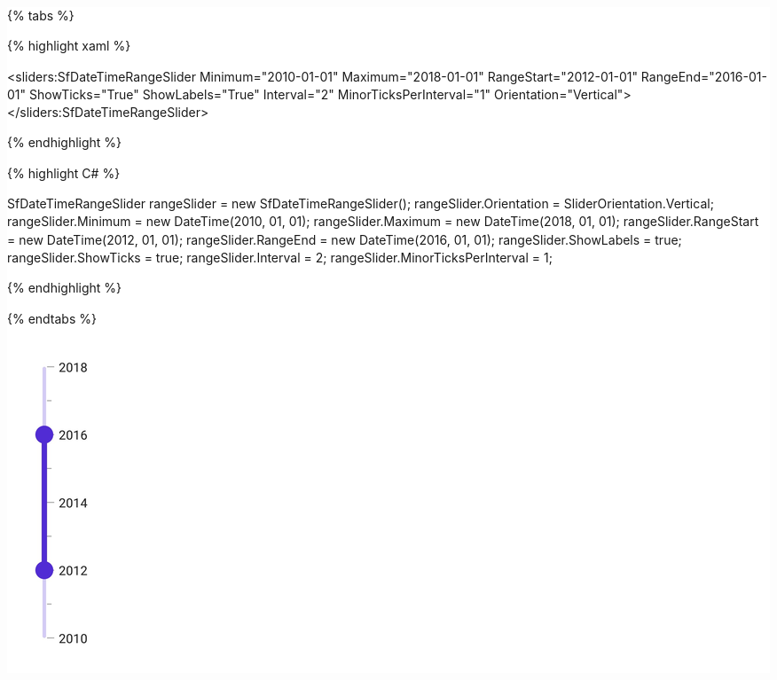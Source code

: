 {% tabs %}

{% highlight xaml %}

<sliders:SfDateTimeRangeSlider Minimum="2010-01-01" 
                               Maximum="2018-01-01" 
                               RangeStart="2012-01-01" 
                               RangeEnd="2016-01-01"
                               ShowTicks="True" 
                               ShowLabels="True"
                               Interval="2" 
                               MinorTicksPerInterval="1" 
                               Orientation="Vertical">
</sliders:SfDateTimeRangeSlider>

{% endhighlight %}

{% highlight C# %}

SfDateTimeRangeSlider rangeSlider = new SfDateTimeRangeSlider();
rangeSlider.Orientation = SliderOrientation.Vertical;
rangeSlider.Minimum = new DateTime(2010, 01, 01);
rangeSlider.Maximum = new DateTime(2018, 01, 01);
rangeSlider.RangeStart = new DateTime(2012, 01, 01);
rangeSlider.RangeEnd = new DateTime(2016, 01, 01);
rangeSlider.ShowLabels = true;
rangeSlider.ShowTicks = true;
rangeSlider.Interval = 2;
rangeSlider.MinorTicksPerInterval = 1;

{% endhighlight %}

{% endtabs %}

![DateTimeRangeSlider orientation](images/getting-started/orientation.png)
